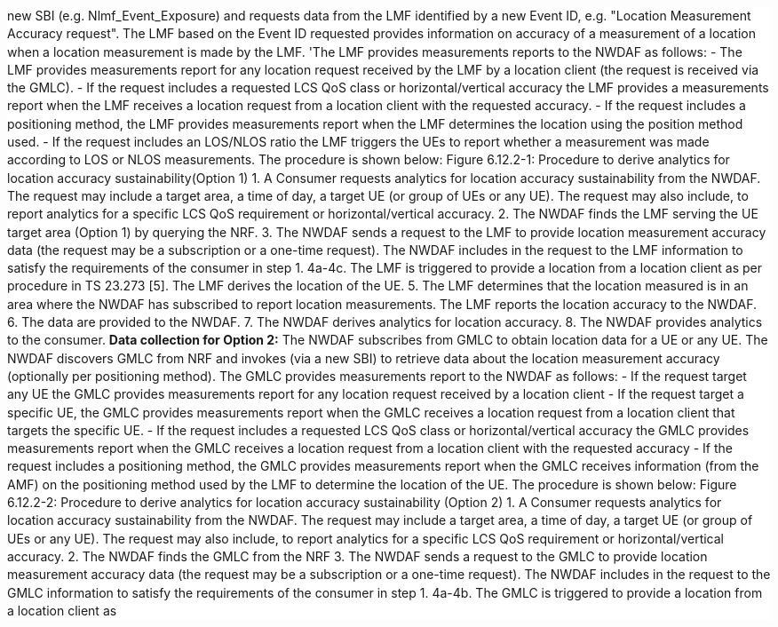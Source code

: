 new SBI (e.g. Nlmf_Event_Exposure) and requests data from the LMF identified
by a new Event ID, e.g. \"Location Measurement Accuracy request\". The LMF
based on the Event ID requested provides information on accuracy of a
measurement of a location when a location measurement is made by the LMF.
\'The LMF provides measurements reports to the NWDAF as follows:
\- The LMF provides measurements report for any location request received by
the LMF by a location client (the request is received via the GMLC).
\- If the request includes a requested LCS QoS class or horizontal/vertical
accuracy the LMF provides a measurements report when the LMF receives a
location request from a location client with the requested accuracy.
\- If the request includes a positioning method, the LMF provides measurements
report when the LMF determines the location using the position method used.
\- If the request includes an LOS/NLOS ratio the LMF triggers the UEs to
report whether a measurement was made according to LOS or NLOS measurements.
The procedure is shown below:
Figure 6.12.2-1: Procedure to derive analytics for location accuracy
sustainability(Option 1)
1\. A Consumer requests analytics for location accuracy sustainability from
the NWDAF. The request may include a target area, a time of day, a target UE
(or group of UEs or any UE). The request may also include, to report analytics
for a specific LCS QoS requirement or horizontal/vertical accuracy.
2\. The NWDAF finds the LMF serving the UE target area (Option 1) by querying
the NRF.
3\. The NWDAF sends a request to the LMF to provide location measurement
accuracy data (the request may be a subscription or a one-time request). The
NWDAF includes in the request to the LMF information to satisfy the
requirements of the consumer in step 1.
4a-4c. The LMF is triggered to provide a location from a location client as
per procedure in TS 23.273 [5]. The LMF derives the location of the UE.
5\. The LMF determines that the location measured is in an area where the
NWDAF has subscribed to report location measurements. The LMF reports the
location accuracy to the NWDAF.
6\. The data are provided to the NWDAF.
7\. The NWDAF derives analytics for location accuracy.
8\. The NWDAF provides analytics to the consumer.
**Data collection for Option 2:**
The NWDAF subscribes from GMLC to obtain location data for a UE or any UE. The
NWDAF discovers GMLC from NRF and invokes (via a new SBI) to retrieve data
about the location measurement accuracy (optionally per positioning method).
The GMLC provides measurements report to the NWDAF as follows:
\- If the request target any UE the GMLC provides measurements report for any
location request received by a location client
\- If the request target a specific UE, the GMLC provides measurements report
when the GMLC receives a location request from a location client that targets
the specific UE.
\- If the request includes a requested LCS QoS class or horizontal/vertical
accuracy the GMLC provides measurements report when the GMLC receives a
location request from a location client with the requested accuracy
\- If the request includes a positioning method, the GMLC provides
measurements report when the GMLC receives information (from the AMF) on the
positioning method used by the LMF to determine the location of the UE.
The procedure is shown below:
Figure 6.12.2-2: Procedure to derive analytics for location accuracy
sustainability (Option 2)
1\. A Consumer requests analytics for location accuracy sustainability from
the NWDAF. The request may include a target area, a time of day, a target UE
(or group of UEs or any UE). The request may also include, to report analytics
for a specific LCS QoS requirement or horizontal/vertical accuracy.
2\. The NWDAF finds the GMLC from the NRF
3\. The NWDAF sends a request to the GMLC to provide location measurement
accuracy data (the request may be a subscription or a one-time request). The
NWDAF includes in the request to the GMLC information to satisfy the
requirements of the consumer in step 1.
4a-4b. The GMLC is triggered to provide a location from a location client as